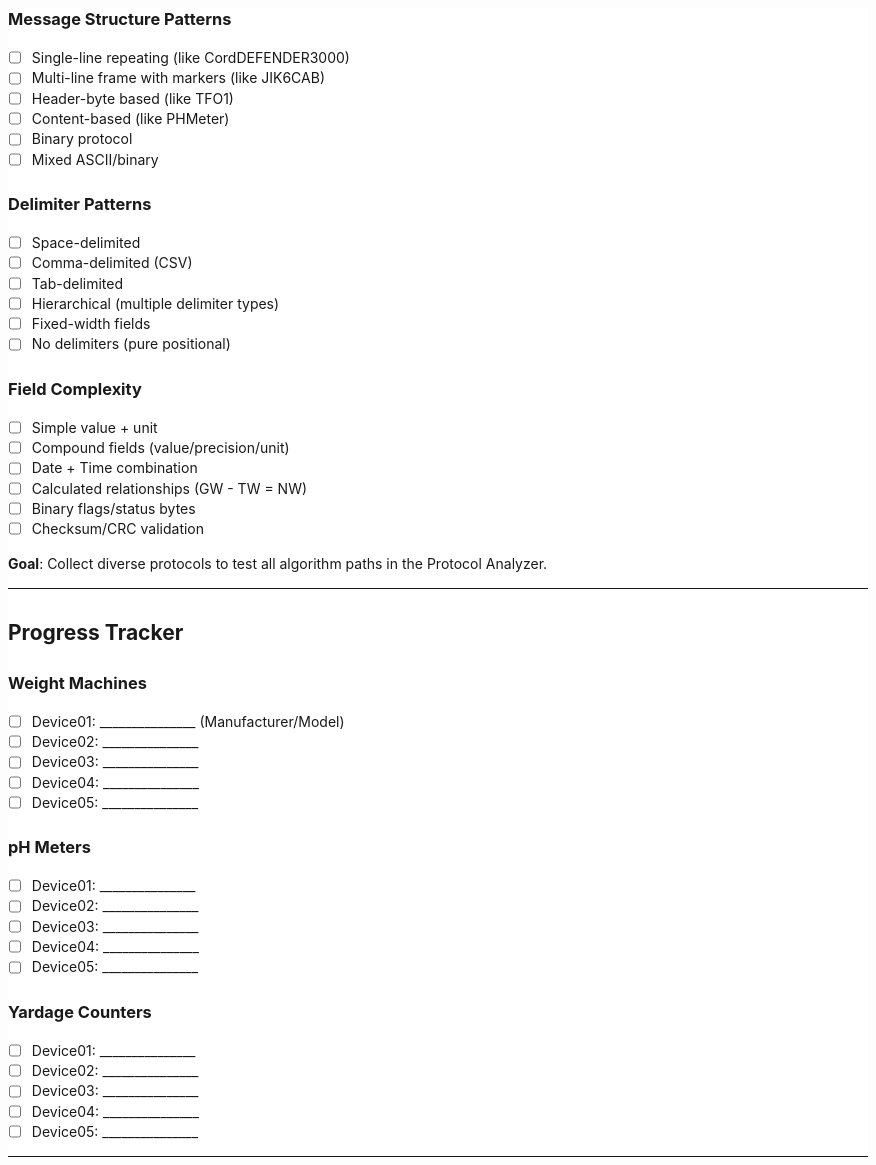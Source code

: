 ### Message Structure Patterns
- [ ] Single-line repeating (like CordDEFENDER3000)
- [ ] Multi-line frame with markers (like JIK6CAB)
- [ ] Header-byte based (like TFO1)
- [ ] Content-based (like PHMeter)
- [ ] Binary protocol
- [ ] Mixed ASCII/binary

### Delimiter Patterns
- [ ] Space-delimited
- [ ] Comma-delimited (CSV)
- [ ] Tab-delimited
- [ ] Hierarchical (multiple delimiter types)
- [ ] Fixed-width fields
- [ ] No delimiters (pure positional)

### Field Complexity
- [ ] Simple value + unit
- [ ] Compound fields (value/precision/unit)
- [ ] Date + Time combination
- [ ] Calculated relationships (GW - TW = NW)
- [ ] Binary flags/status bytes
- [ ] Checksum/CRC validation

**Goal**: Collect diverse protocols to test all algorithm paths in the Protocol Analyzer.

---

## Progress Tracker

### Weight Machines
- [ ] Device01: _______________ (Manufacturer/Model)
- [ ] Device02: _______________
- [ ] Device03: _______________
- [ ] Device04: _______________
- [ ] Device05: _______________

### pH Meters
- [ ] Device01: _______________
- [ ] Device02: _______________
- [ ] Device03: _______________
- [ ] Device04: _______________
- [ ] Device05: _______________

### Yardage Counters
- [ ] Device01: _______________
- [ ] Device02: _______________
- [ ] Device03: _______________
- [ ] Device04: _______________
- [ ] Device05: _______________

---